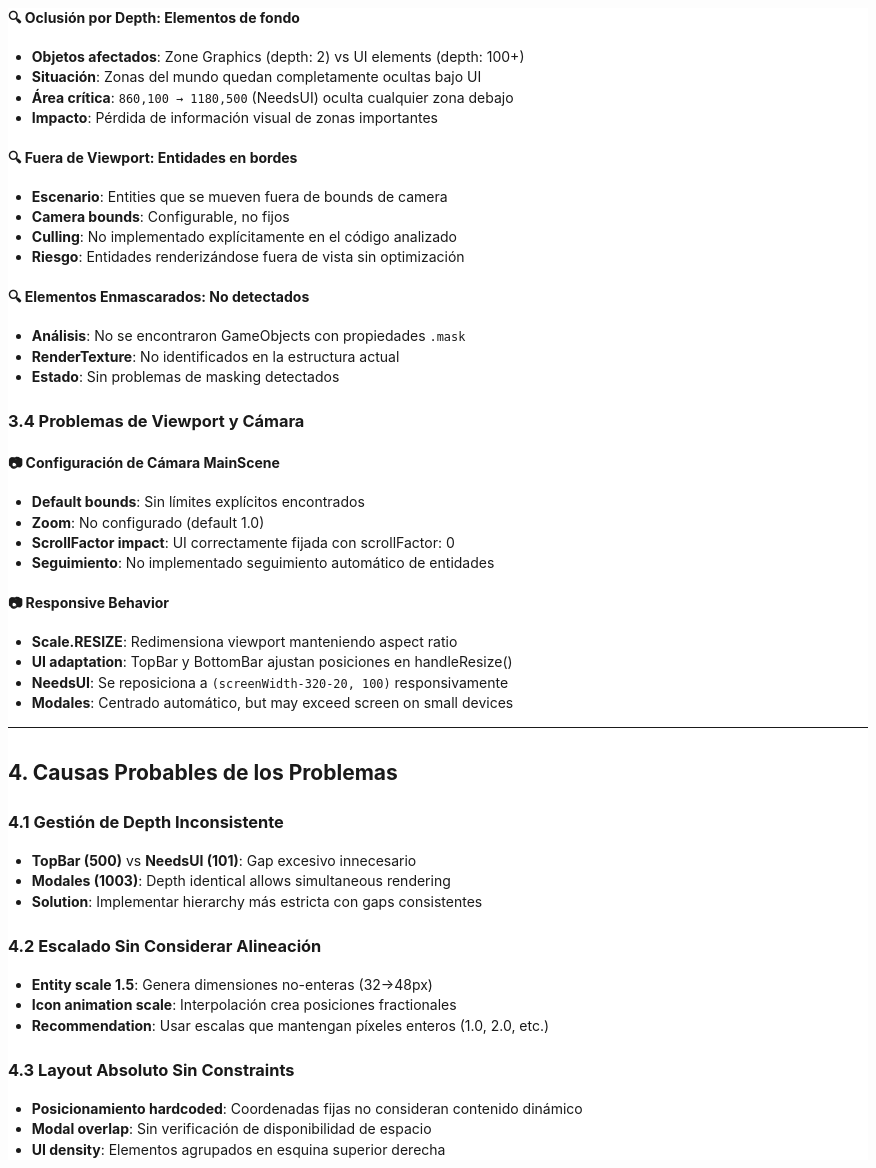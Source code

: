 #### 🔍 **Oclusión por Depth: Elementos de fondo**
- **Objetos afectados**: Zone Graphics (depth: 2) vs UI elements (depth: 100+)
- **Situación**: Zonas del mundo quedan completamente ocultas bajo UI
- **Área crítica**: `860,100 → 1180,500` (NeedsUI) oculta cualquier zona debajo
- **Impacto**: Pérdida de información visual de zonas importantes

#### 🔍 **Fuera de Viewport: Entidades en bordes**
- **Escenario**: Entities que se mueven fuera de bounds de camera
- **Camera bounds**: Configurable, no fijos
- **Culling**: No implementado explícitamente en el código analizado
- **Riesgo**: Entidades renderizándose fuera de vista sin optimización

#### 🔍 **Elementos Enmascarados: No detectados**
- **Análisis**: No se encontraron GameObjects con propiedades `.mask`
- **RenderTexture**: No identificados en la estructura actual
- **Estado**: Sin problemas de masking detectados

### 3.4 Problemas de Viewport y Cámara

#### 📷 **Configuración de Cámara MainScene**
- **Default bounds**: Sin límites explícitos encontrados
- **Zoom**: No configurado (default 1.0)
- **ScrollFactor impact**: UI correctamente fijada con scrollFactor: 0
- **Seguimiento**: No implementado seguimiento automático de entidades

#### 📷 **Responsive Behavior**
- **Scale.RESIZE**: Redimensiona viewport manteniendo aspect ratio
- **UI adaptation**: TopBar y BottomBar ajustan posiciones en handleResize()
- **NeedsUI**: Se reposiciona a `(screenWidth-320-20, 100)` responsivamente
- **Modales**: Centrado automático, but may exceed screen on small devices

---

## 4. Causas Probables de los Problemas

### 4.1 Gestión de Depth Inconsistente
- **TopBar (500)** vs **NeedsUI (101)**: Gap excesivo innecesario
- **Modales (1003)**: Depth identical allows simultaneous rendering
- **Solution**: Implementar hierarchy más estricta con gaps consistentes

### 4.2 Escalado Sin Considerar Alineación
- **Entity scale 1.5**: Genera dimensiones no-enteras (32→48px)
- **Icon animation scale**: Interpolación crea posiciones fractionales
- **Recommendation**: Usar escalas que mantengan píxeles enteros (1.0, 2.0, etc.)

### 4.3 Layout Absoluto Sin Constraints
- **Posicionamiento hardcoded**: Coordenadas fijas no consideran contenido dinámico
- **Modal overlap**: Sin verificación de disponibilidad de espacio
- **UI density**: Elementos agrupados en esquina superior derecha
